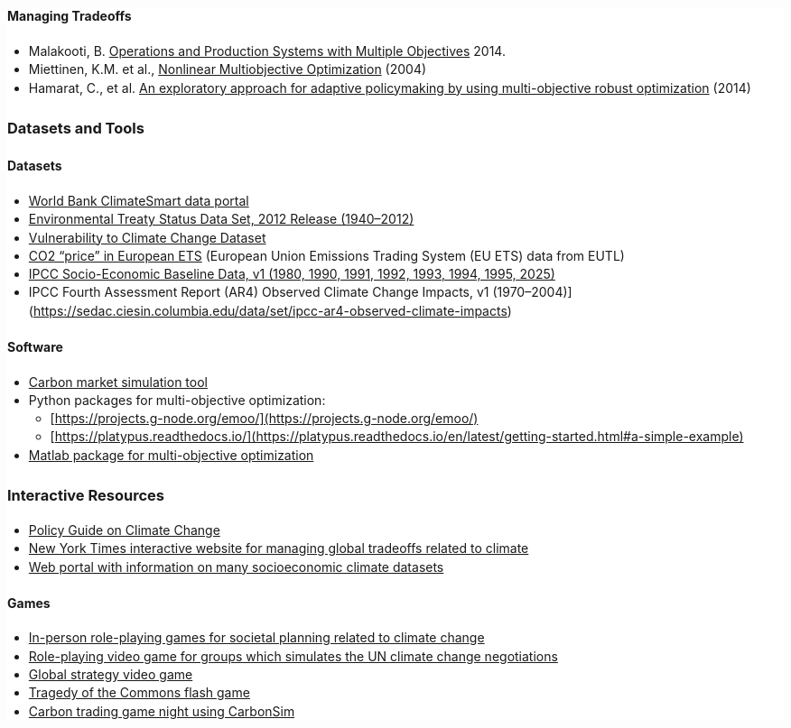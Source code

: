 #### Managing Tradeoffs

- Malakooti, B. [Operations and Production Systems with Multiple Objectives](https://www.wiley.com/en-ca/Operations+and+Production+Systems+with+Multiple+Objectives-p-9780470037324) 2014.
- Miettinen, K.M. et al., [Nonlinear Multiobjective Optimization](https://www.springer.com/gp/book/9780792382782) (2004)
- Hamarat, C., et al. [An exploratory approach for adaptive policymaking by using multi-objective robust optimization](https://www.sciencedirect.com/science/article/pii/S1569190X14000380) (2014)

### Datasets and Tools

#### Datasets
- [World Bank ClimateSmart data portal](https://www.climatesmartplanning.org/data.html)
- [Environmental Treaty Status Data Set, 2012 Release (1940–2012)](https://sedac.ciesin.columbia.edu/data/set/entri-treaty-status-2012)
- [Vulnerability to Climate Change Dataset](https://www.cgdev.org/publication/dataset-vulnerability-climate-change)
- [CO2 “price” in European ETS](http://datahub.io/core/eu-emissions-trading-system) (European Union Emissions Trading System (EU ETS) data from EUTL)
- [IPCC Socio-Economic Baseline Data, v1 (1980, 1990, 1991, 1992, 1993, 1994, 1995, 2025)](https://sedac.ciesin.columbia.edu/data/set/ipcc-socio-economic-baseline)
- IPCC Fourth Assessment Report (AR4) Observed Climate Change Impacts, v1 (1970–2004)](https://sedac.ciesin.columbia.edu/data/set/ipcc-ar4-observed-climate-impacts)

#### Software
- [Carbon market simulation tool](https://www.carbonpricingleadership.org/calendar/2019/1/18/carbonsim-edfs-carbon-market-simulation-tool)
- Python packages for multi-objective optimization:
    - [https://projects.g-node.org/emoo/](https://projects.g-node.org/emoo/)
    - [https://platypus.readthedocs.io/](https://platypus.readthedocs.io/en/latest/getting-started.html#a-simple-example)
- [Matlab package for multi-objective optimization](https://www.mathworks.com/discovery/multiobjective-optimization.html)

### Interactive Resources
- [Policy Guide on Climate Change](https://www.planning.org/policy/guides/adopted/climatechange.htm)
- [New York Times interactive website for managing global tradeoffs related to climate](https://www.climateinteractive.org/media-coverage/you-fix-the-climate-new-york-times-feature-uses-climate-interactive-design-and-data/)
- [Web portal with information on many socioeconomic climate datasets](https://sedac.ciesin.columbia.edu/theme/climate/)

#### Games
- [In-person role-playing games for societal planning related to climate change](https://climate-change-initiative.org/research/simulation-games)
- [Role-playing video game for groups which simulates the UN climate change negotiations](http://climateinteractive.org/simulations/world-climate)
- [Global strategy video game](https://store.steampowered.com/app/80200/Fate_of_the_World/)
- [Tragedy of the Commons flash game](https://blossoms.mit.edu/legacy/tragedy/index.htm)
- [Carbon trading game night using CarbonSim](https://energy.duke.edu/events/carbon-trading-simulation)
